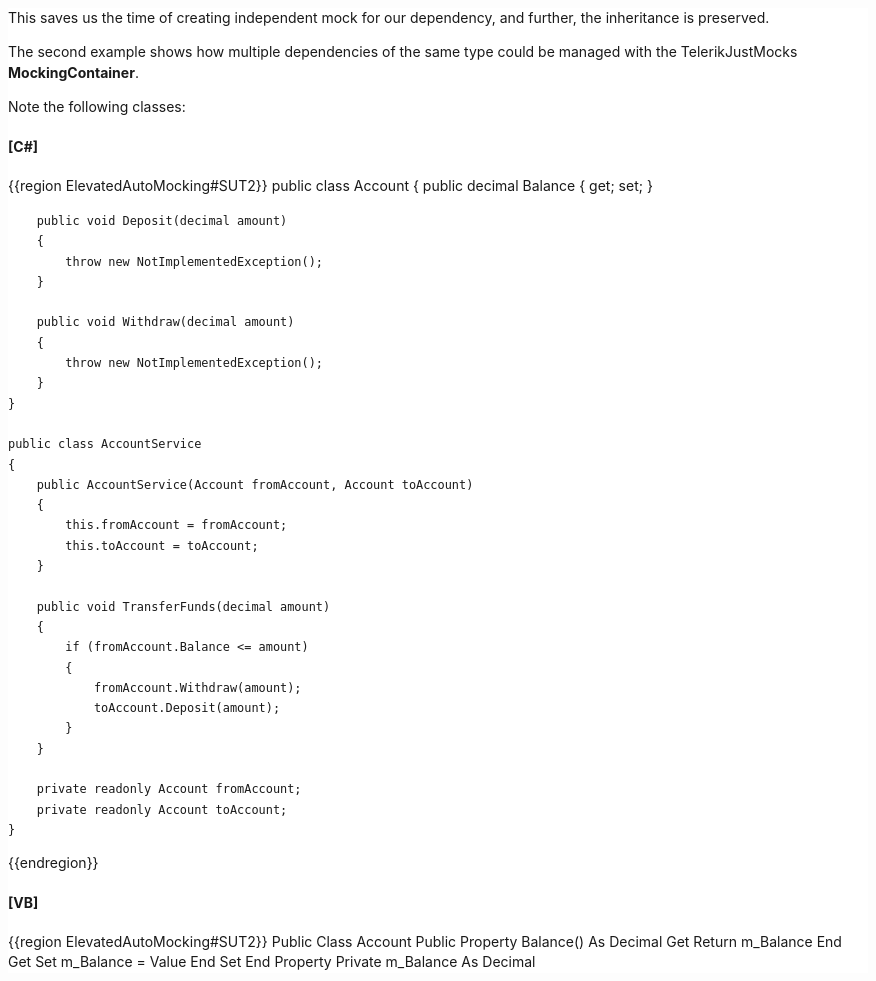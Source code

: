 This saves us the time of creating independent mock for our dependency, and further, the inheritance is preserved.

The second example shows how multiple dependencies of the same type could be managed with the TelerikJustMocks __MockingContainer__.

Note the following classes:

  #### __[C#]__

  {{region ElevatedAutoMocking#SUT2}}
    public class Account
    {
        public decimal Balance { get; set; }

        public void Deposit(decimal amount)
        {
            throw new NotImplementedException();
        }

        public void Withdraw(decimal amount)
        {
            throw new NotImplementedException();
        }
    }

    public class AccountService
    {
        public AccountService(Account fromAccount, Account toAccount)
        {
            this.fromAccount = fromAccount;
            this.toAccount = toAccount;
        }

        public void TransferFunds(decimal amount)
        {
            if (fromAccount.Balance <= amount)
            {
                fromAccount.Withdraw(amount);
                toAccount.Deposit(amount);
            }
        }

        private readonly Account fromAccount;
        private readonly Account toAccount;
    }
  {{endregion}}

  #### __[VB]__

  {{region ElevatedAutoMocking#SUT2}}
    Public Class Account
        Public Property Balance() As Decimal
            Get
                Return m_Balance
            End Get
            Set
                m_Balance = Value
            End Set
        End Property
        Private m_Balance As Decimal
